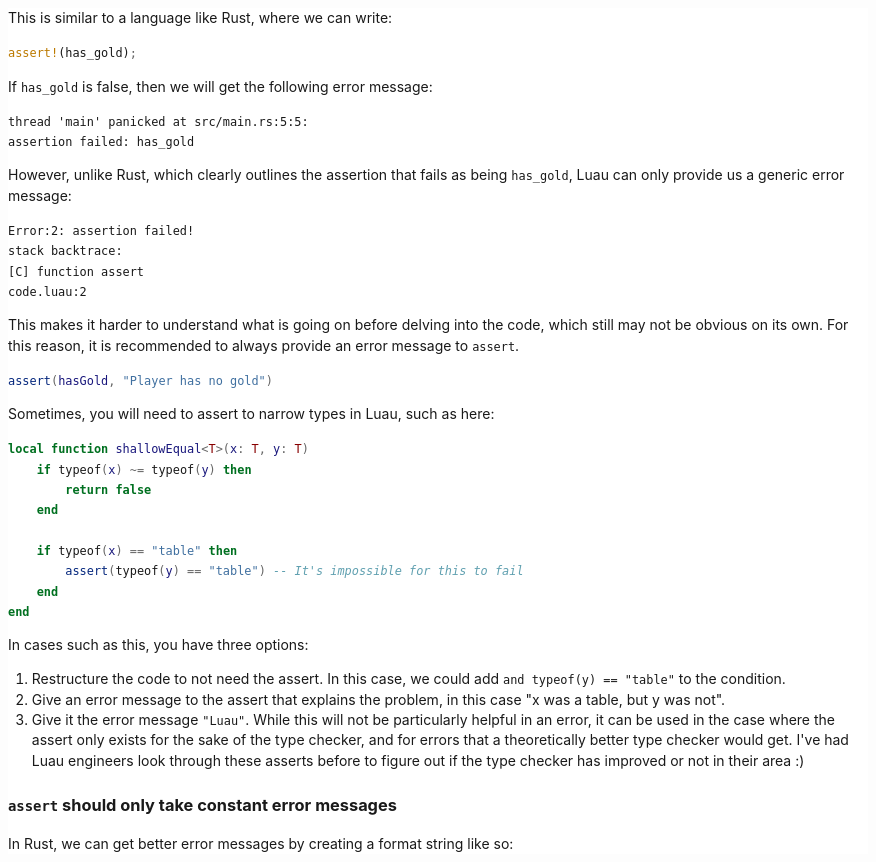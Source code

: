This is similar to a language like Rust, where we can write:

```rs
assert!(has_gold);
```

If `has_gold` is false, then we will get the following error message:

```
thread 'main' panicked at src/main.rs:5:5:
assertion failed: has_gold
```

However, unlike Rust, which clearly outlines the assertion that fails as being `has_gold`, Luau can only provide us a generic error message:

```
Error:2: assertion failed!
stack backtrace:
[C] function assert
code.luau:2
```

This makes it harder to understand what is going on before delving into the code, which still may not be obvious on its own. For this reason, it is recommended to always provide an error message to `assert`.

```lua
assert(hasGold, "Player has no gold")
```

Sometimes, you will need to assert to narrow types in Luau, such as here:

```lua
local function shallowEqual<T>(x: T, y: T)
	if typeof(x) ~= typeof(y) then
		return false
	end
	
	if typeof(x) == "table" then
		assert(typeof(y) == "table") -- It's impossible for this to fail
	end
end
```

In cases such as this, you have three options:
1. Restructure the code to not need the assert. In this case, we could add `and typeof(y) == "table"` to the condition.
2. Give an error message to the assert that explains the problem, in this case "x was a table, but y was not".
3. Give it the error message `"Luau"`. While this will not be particularly helpful in an error, it can be used in the case where the assert only exists for the sake of the type checker, and for errors that a theoretically better type checker would get. I've had Luau engineers look through these asserts before to figure out if the type checker has improved or not in their area :)

### `assert` should only take constant error messages

In Rust, we can get better error messages by creating a format string like so:

